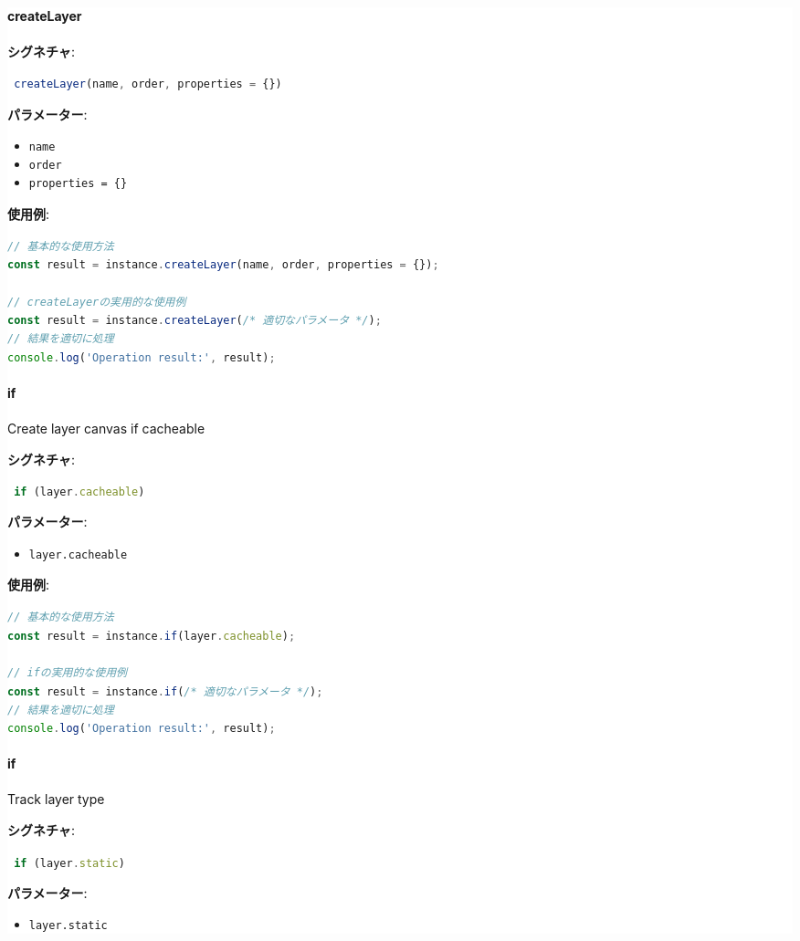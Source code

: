 #### createLayer

**シグネチャ**:
```javascript
 createLayer(name, order, properties = {})
```

**パラメーター**:
- `name`
- `order`
- `properties = {}`

**使用例**:
```javascript
// 基本的な使用方法
const result = instance.createLayer(name, order, properties = {});

// createLayerの実用的な使用例
const result = instance.createLayer(/* 適切なパラメータ */);
// 結果を適切に処理
console.log('Operation result:', result);
```

#### if

Create layer canvas if cacheable

**シグネチャ**:
```javascript
 if (layer.cacheable)
```

**パラメーター**:
- `layer.cacheable`

**使用例**:
```javascript
// 基本的な使用方法
const result = instance.if(layer.cacheable);

// ifの実用的な使用例
const result = instance.if(/* 適切なパラメータ */);
// 結果を適切に処理
console.log('Operation result:', result);
```

#### if

Track layer type

**シグネチャ**:
```javascript
 if (layer.static)
```

**パラメーター**:
- `layer.static`
